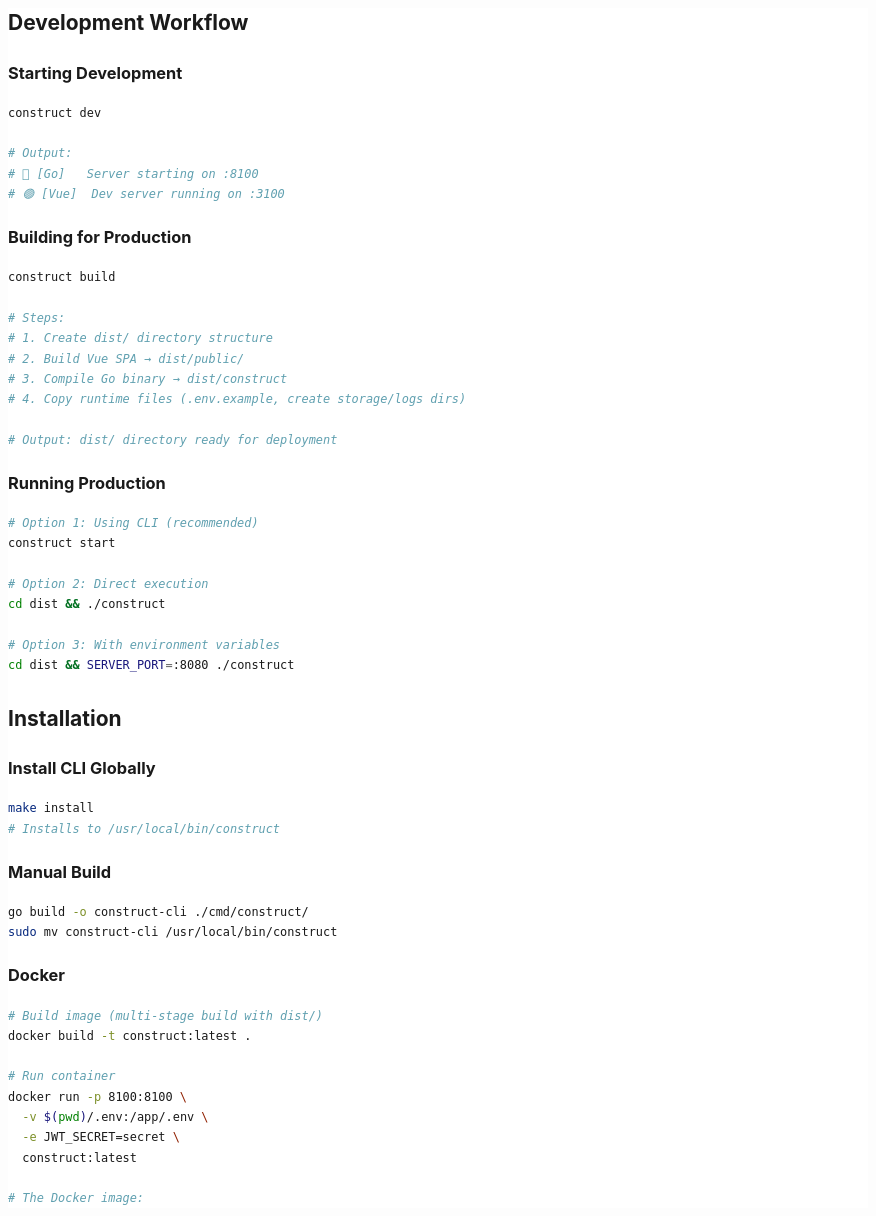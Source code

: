 ## Development Workflow

### Starting Development
```bash
construct dev

# Output:
# 🔷 [Go]   Server starting on :8100
# 🟢 [Vue]  Dev server running on :3100
```

### Building for Production
```bash
construct build

# Steps:
# 1. Create dist/ directory structure
# 2. Build Vue SPA → dist/public/
# 3. Compile Go binary → dist/construct
# 4. Copy runtime files (.env.example, create storage/logs dirs)

# Output: dist/ directory ready for deployment
```

### Running Production
```bash
# Option 1: Using CLI (recommended)
construct start

# Option 2: Direct execution
cd dist && ./construct

# Option 3: With environment variables
cd dist && SERVER_PORT=:8080 ./construct
```

## Installation

### Install CLI Globally
```bash
make install
# Installs to /usr/local/bin/construct
```

### Manual Build
```bash
go build -o construct-cli ./cmd/construct/
sudo mv construct-cli /usr/local/bin/construct
```

### Docker
```bash
# Build image (multi-stage build with dist/)
docker build -t construct:latest .

# Run container
docker run -p 8100:8100 \
  -v $(pwd)/.env:/app/.env \
  -e JWT_SECRET=secret \
  construct:latest

# The Docker image:
```